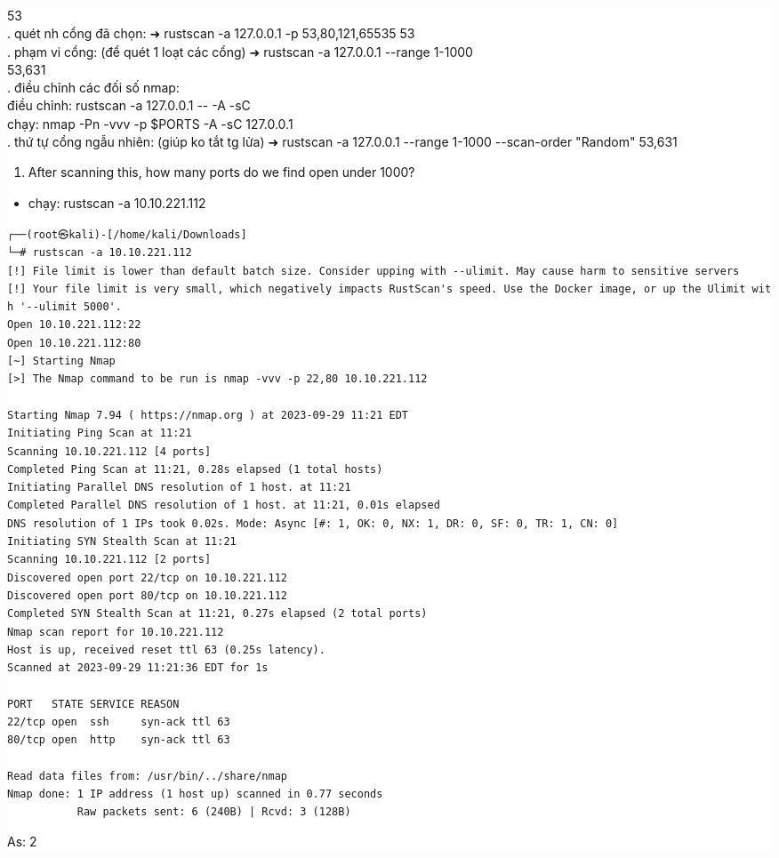 53<br>
. quét nh cổng đã chọn: ➜ rustscan -a 127.0.0.1 -p 53,80,121,65535
53<br>
. phạm vi cổng: (để quét 1 loạt các cổng) ➜ rustscan -a 127.0.0.1 --range 1-1000    
53,631<br>
. điều chỉnh các đối số nmap:<br>
điều chỉnh: rustscan -a 127.0.0.1 -- -A -sC<br>
chạy: nmap -Pn -vvv -p $PORTS -A -sC 127.0.0.1<br>
. thứ tự cổng ngẫu nhiên: (giúp ko tắt tg lửa) ➜ rustscan -a 127.0.0.1 --range 1-1000 --scan-order "Random"
53,631<br>

1. After scanning this, how many ports do we find open under 1000?
- chạy: rustscan -a 10.10.221.112<br>
```
┌──(root㉿kali)-[/home/kali/Downloads]
└─# rustscan -a 10.10.221.112                                        
[!] File limit is lower than default batch size. Consider upping with --ulimit. May cause harm to sensitive servers
[!] Your file limit is very small, which negatively impacts RustScan's speed. Use the Docker image, or up the Ulimit with '--ulimit 5000'. 
Open 10.10.221.112:22
Open 10.10.221.112:80
[~] Starting Nmap
[>] The Nmap command to be run is nmap -vvv -p 22,80 10.10.221.112

Starting Nmap 7.94 ( https://nmap.org ) at 2023-09-29 11:21 EDT
Initiating Ping Scan at 11:21
Scanning 10.10.221.112 [4 ports]
Completed Ping Scan at 11:21, 0.28s elapsed (1 total hosts)
Initiating Parallel DNS resolution of 1 host. at 11:21
Completed Parallel DNS resolution of 1 host. at 11:21, 0.01s elapsed
DNS resolution of 1 IPs took 0.02s. Mode: Async [#: 1, OK: 0, NX: 1, DR: 0, SF: 0, TR: 1, CN: 0]
Initiating SYN Stealth Scan at 11:21
Scanning 10.10.221.112 [2 ports]
Discovered open port 22/tcp on 10.10.221.112
Discovered open port 80/tcp on 10.10.221.112
Completed SYN Stealth Scan at 11:21, 0.27s elapsed (2 total ports)
Nmap scan report for 10.10.221.112
Host is up, received reset ttl 63 (0.25s latency).
Scanned at 2023-09-29 11:21:36 EDT for 1s

PORT   STATE SERVICE REASON
22/tcp open  ssh     syn-ack ttl 63
80/tcp open  http    syn-ack ttl 63

Read data files from: /usr/bin/../share/nmap
Nmap done: 1 IP address (1 host up) scanned in 0.77 seconds
           Raw packets sent: 6 (240B) | Rcvd: 3 (128B)
```
As: 2<br>
